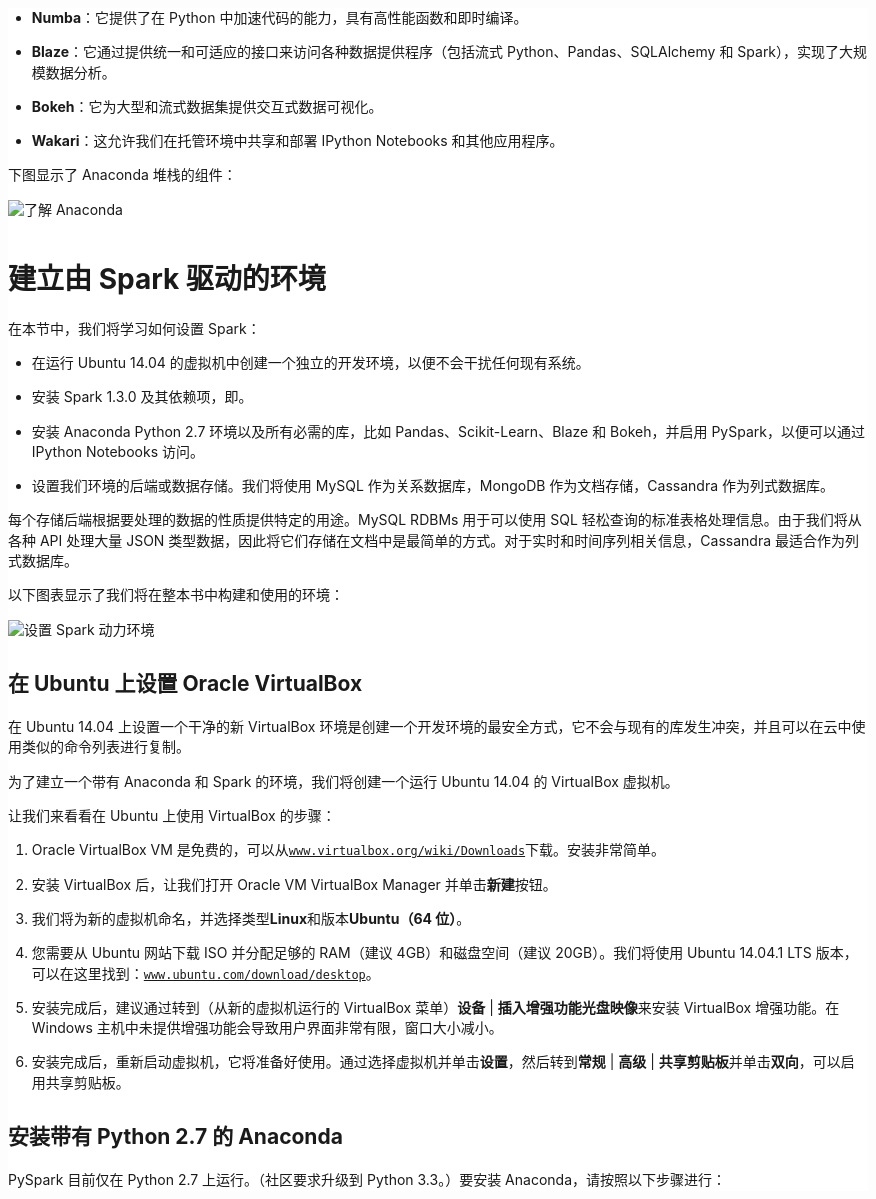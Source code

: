 +   **Numba**：它提供了在 Python 中加速代码的能力，具有高性能函数和即时编译。

+   **Blaze**：它通过提供统一和可适应的接口来访问各种数据提供程序（包括流式 Python、Pandas、SQLAlchemy 和 Spark），实现了大规模数据分析。

+   **Bokeh**：它为大型和流式数据集提供交互式数据可视化。

+   **Wakari**：这允许我们在托管环境中共享和部署 IPython Notebooks 和其他应用程序。

下图显示了 Anaconda 堆栈的组件：

![了解 Anaconda](img/B03968_01_07.jpg)

# 建立由 Spark 驱动的环境

在本节中，我们将学习如何设置 Spark：

+   在运行 Ubuntu 14.04 的虚拟机中创建一个独立的开发环境，以便不会干扰任何现有系统。

+   安装 Spark 1.3.0 及其依赖项，即。

+   安装 Anaconda Python 2.7 环境以及所有必需的库，比如 Pandas、Scikit-Learn、Blaze 和 Bokeh，并启用 PySpark，以便可以通过 IPython Notebooks 访问。

+   设置我们环境的后端或数据存储。我们将使用 MySQL 作为关系数据库，MongoDB 作为文档存储，Cassandra 作为列式数据库。

每个存储后端根据要处理的数据的性质提供特定的用途。MySQL RDBMs 用于可以使用 SQL 轻松查询的标准表格处理信息。由于我们将从各种 API 处理大量 JSON 类型数据，因此将它们存储在文档中是最简单的方式。对于实时和时间序列相关信息，Cassandra 最适合作为列式数据库。

以下图表显示了我们将在整本书中构建和使用的环境：

![设置 Spark 动力环境](img/B03968_01_08.jpg)

## 在 Ubuntu 上设置 Oracle VirtualBox

在 Ubuntu 14.04 上设置一个干净的新 VirtualBox 环境是创建一个开发环境的最安全方式，它不会与现有的库发生冲突，并且可以在云中使用类似的命令列表进行复制。

为了建立一个带有 Anaconda 和 Spark 的环境，我们将创建一个运行 Ubuntu 14.04 的 VirtualBox 虚拟机。

让我们来看看在 Ubuntu 上使用 VirtualBox 的步骤：

1.  Oracle VirtualBox VM 是免费的，可以从[`www.virtualbox.org/wiki/Downloads`](https://www.virtualbox.org/wiki/Downloads)下载。安装非常简单。

1.  安装 VirtualBox 后，让我们打开 Oracle VM VirtualBox Manager 并单击**新建**按钮。

1.  我们将为新的虚拟机命名，并选择类型**Linux**和版本**Ubuntu（64 位）**。

1.  您需要从 Ubuntu 网站下载 ISO 并分配足够的 RAM（建议 4GB）和磁盘空间（建议 20GB）。我们将使用 Ubuntu 14.04.1 LTS 版本，可以在这里找到：[`www.ubuntu.com/download/desktop`](http://www.ubuntu.com/download/desktop)。

1.  安装完成后，建议通过转到（从新的虚拟机运行的 VirtualBox 菜单）**设备** | **插入增强功能光盘映像**来安装 VirtualBox 增强功能。在 Windows 主机中未提供增强功能会导致用户界面非常有限，窗口大小减小。

1.  安装完成后，重新启动虚拟机，它将准备好使用。通过选择虚拟机并单击**设置**，然后转到**常规** | **高级** | **共享剪贴板**并单击**双向**，可以启用共享剪贴板。

## 安装带有 Python 2.7 的 Anaconda

PySpark 目前仅在 Python 2.7 上运行。（社区要求升级到 Python 3.3。）要安装 Anaconda，请按照以下步骤进行：
